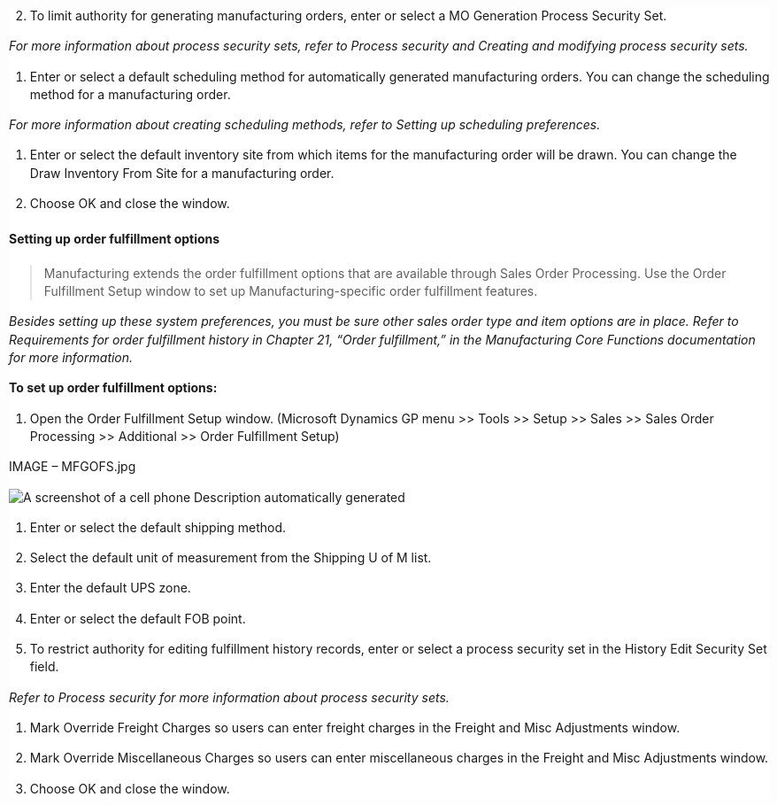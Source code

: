 2.  To limit authority for generating manufacturing orders, enter or select a MO
    Generation Process Security Set.

*For more information about process security sets, refer to Process security and
Creating and modifying process security sets.*

1.  Enter or select a default scheduling method for automatically generated
    manufacturing orders. You can change the scheduling method for a
    manufacturing order.

*For more information about creating scheduling methods, refer to Setting up
scheduling preferences.*

1.  Enter or select the default inventory site from which items for the
    manufacturing order will be drawn. You can change the Draw Inventory From
    Site for a manufacturing order.

2.  Choose OK and close the window.

#### Setting up order fulfillment options

>   Manufacturing extends the order fulfillment options that are available
>   through Sales Order Processing. Use the Order Fulfillment Setup window to
>   set up Manufacturing-specific order fulfillment features.

*Besides setting up these system preferences, you must be sure other sales order
type and item options are in place. Refer to Requirements for order fulfillment
history in Chapter 21, “Order fulfillment,” in the Manufacturing Core Functions
documentation for more information.*

**To set up order fulfillment options:**

1.  Open the Order Fulfillment Setup window. (Microsoft Dynamics GP menu \>\>
    Tools \>\> Setup \>\> Sales \>\> Sales Order Processing \>\> Additional \>\>
    Order Fulfillment Setup)

IMAGE – MFGOFS.jpg

![A screenshot of a cell phone Description automatically generated](media/a52df266f547d8a3c9978f9e0100909c.jpg)

1.  Enter or select the default shipping method.

2.  Select the default unit of measurement from the Shipping U of M list.

3.  Enter the default UPS zone.

4.  Enter or select the default FOB point.

5.  To restrict authority for editing fulfillment history records, enter or
    select a process security set in the History Edit Security Set field.

*Refer to Process security for more information about process security sets.*

1.  Mark Override Freight Charges so users can enter freight charges in the
    Freight and Misc Adjustments window.

2.  Mark Override Miscellaneous Charges so users can enter miscellaneous charges
    in the Freight and Misc Adjustments window.

3.  Choose OK and close the window.
